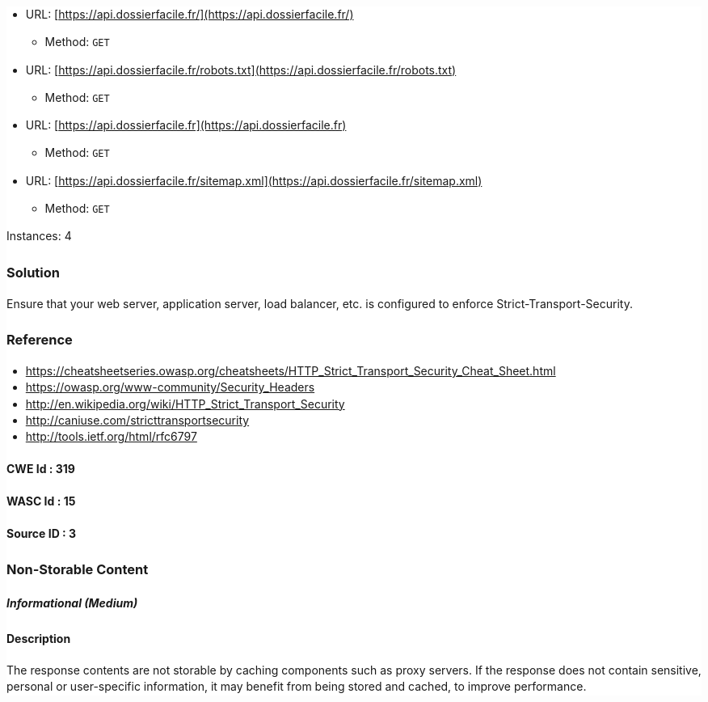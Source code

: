   
  
* URL: [https://api.dossierfacile.fr/](https://api.dossierfacile.fr/)
  
  
  * Method: `GET`
  
  
  
  
* URL: [https://api.dossierfacile.fr/robots.txt](https://api.dossierfacile.fr/robots.txt)
  
  
  * Method: `GET`
  
  
  
  
* URL: [https://api.dossierfacile.fr](https://api.dossierfacile.fr)
  
  
  * Method: `GET`
  
  
  
  
* URL: [https://api.dossierfacile.fr/sitemap.xml](https://api.dossierfacile.fr/sitemap.xml)
  
  
  * Method: `GET`
  
  
  
  
Instances: 4
  
### Solution
<p>Ensure that your web server, application server, load balancer, etc. is configured to enforce Strict-Transport-Security.</p>
  
### Reference
* https://cheatsheetseries.owasp.org/cheatsheets/HTTP_Strict_Transport_Security_Cheat_Sheet.html
* https://owasp.org/www-community/Security_Headers
* http://en.wikipedia.org/wiki/HTTP_Strict_Transport_Security
* http://caniuse.com/stricttransportsecurity
* http://tools.ietf.org/html/rfc6797

  
#### CWE Id : 319
  
#### WASC Id : 15
  
#### Source ID : 3

  
  
  
  
### Non-Storable Content
##### Informational (Medium)
  
  
  
  
#### Description
<p>The response contents are not storable by caching components such as proxy servers. If the response does not contain sensitive, personal or user-specific information, it may benefit from being stored and cached, to improve performance.</p>
  